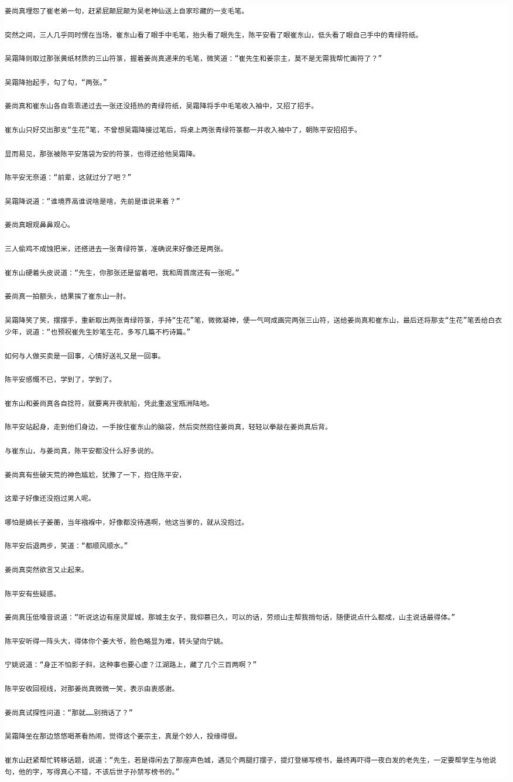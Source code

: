     姜尚真埋怨了崔老弟一句，赶紧屁颠屁颠为吴老神仙送上自家珍藏的一支毛笔。

    突然之间，三人几乎同时愣在当场，崔东山看了眼手中毛笔，抬头看了眼先生，陈平安看了眼崔东山，低头看了眼自己手中的青绿符纸。

    吴霜降则取过那张黄纸材质的三山符箓，握着姜尚真递来的毛笔，微笑道：“崔先生和姜宗主，莫不是无需我帮忙画符了？”

    吴霜降抬起手，勾了勾，“两张。”

    姜尚真和崔东山各自乖乖递过去一张还没捂热的青绿符纸，吴霜降将手中毛笔收入袖中，又招了招手。

    崔东山只好交出那支“生花”笔，不曾想吴霜降接过笔后，将桌上两张青绿符箓都一并收入袖中了，朝陈平安招招手。

    显而易见，那张被陈平安落袋为安的符箓，也得还给他吴霜降。

    陈平安无奈道：“前辈，这就过分了吧？”

    吴霜降说道：“谁境界高谁说啥是啥，先前是谁说来着？”

    姜尚真眼观鼻鼻观心。

    三人偷鸡不成蚀把米，还搭进去一张青绿符箓，准确说来好像还是两张。

    崔东山硬着头皮说道：“先生，你那张还是留着吧，我和周首席还有一张呢。”

    姜尚真一拍额头，结果挨了崔东山一肘。

    吴霜降笑了笑，摆摆手，重新取出两张青绿符箓，手持“生花”笔，微微凝神，便一气呵成画完两张三山符，送给姜尚真和崔东山，最后还将那支“生花”笔丢给白衣少年，说道：“也预祝崔先生妙笔生花，多写几篇不朽诗篇。”

    如何与人做买卖是一回事，心情好送礼又是一回事。

    陈平安感慨不已，学到了，学到了。

    崔东山和姜尚真各自捻符，就要离开夜航船，凭此重返宝瓶洲陆地。

    陈平安站起身，走到他们身边，一手按住崔东山的脑袋，然后突然抱住姜尚真，轻轻以拳敲在姜尚真后背。

    与崔东山，与姜尚真，陈平安都没什么好多说的。

    姜尚真有些破天荒的神色尴尬，犹豫了一下，抱住陈平安，

    这辈子好像还没抱过男人呢。

    哪怕是嫡长子姜蘅，当年襁褓中，好像都没待遇啊，他这当爹的，就从没抱过。

    陈平安后退两步，笑道：“都顺风顺水。”

    姜尚真突然欲言又止起来。

    陈平安有些疑惑。

    姜尚真压低嗓音说道：“听说这边有座灵犀城，那城主女子，我仰慕已久，可以的话，劳烦山主帮我捎句话，随便说点什么都成，山主说话最得体。”

    陈平安听得一阵头大，得体你个姜大爷，脸色略显为难，转头望向宁姚。

    宁姚说道：“身正不怕影子斜，这种事也要心虚？江湖路上，藏了几个三百两啊？”

    陈平安收回视线，对那姜尚真微微一笑，表示由衷感谢。

    姜尚真试探性问道：“那就……别捎话了？”

    吴霜降坐在那边悠悠喝茶看热闹，觉得这个姜宗主，真是个妙人，投缘得很。

    崔东山赶紧帮忙转移话题，说道：“先生，若是得闲去了那座声色城，遇见个两腿打摆子，提灯登梯写榜书，最终再吓得一夜白发的老先生，一定要帮学生与他说句，他的字，写得真心不错，不该后世子孙禁写榜书的。”
